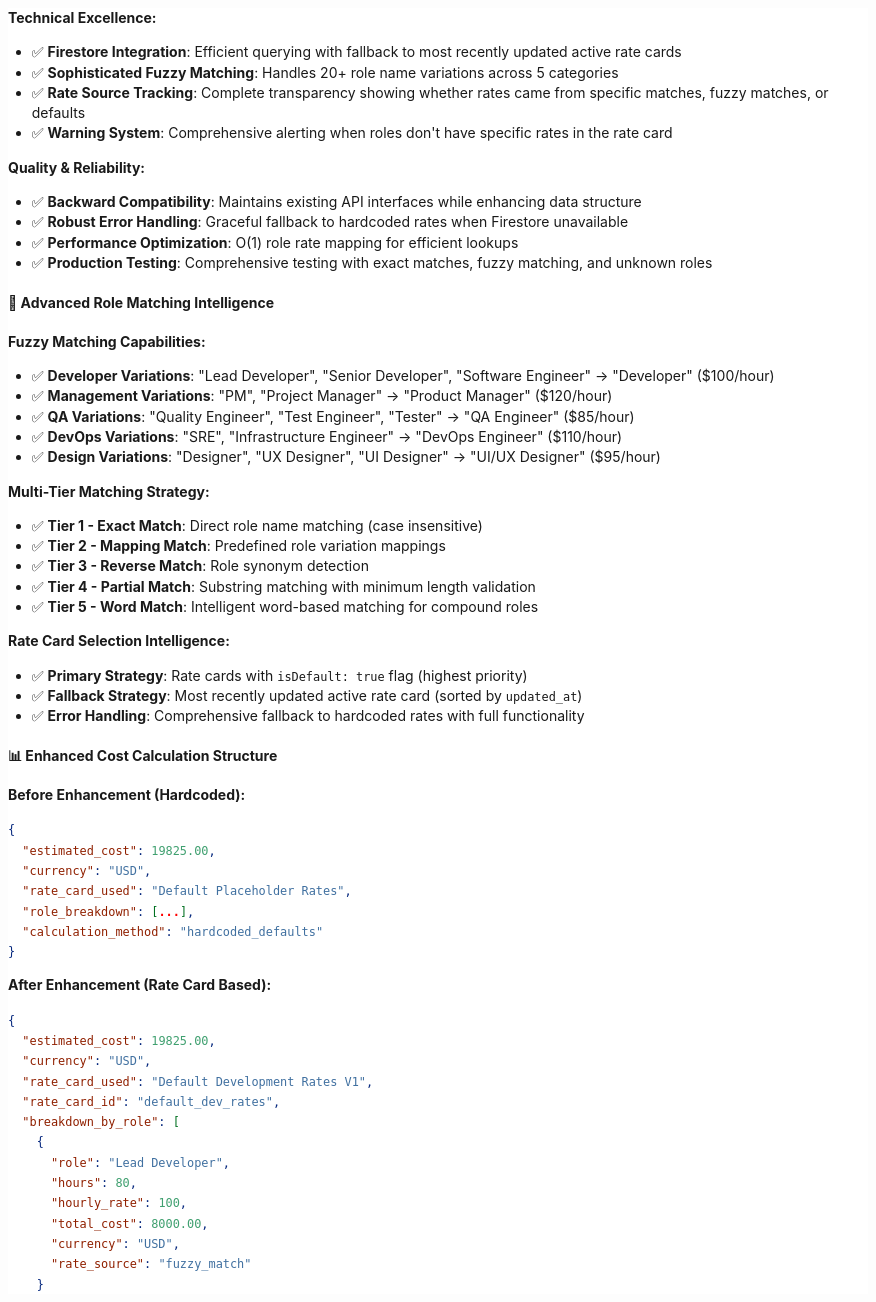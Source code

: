 **Technical Excellence:**
- ✅ **Firestore Integration**: Efficient querying with fallback to most recently updated active rate cards
- ✅ **Sophisticated Fuzzy Matching**: Handles 20+ role name variations across 5 categories
- ✅ **Rate Source Tracking**: Complete transparency showing whether rates came from specific matches, fuzzy matches, or defaults
- ✅ **Warning System**: Comprehensive alerting when roles don't have specific rates in the rate card

**Quality & Reliability:**
- ✅ **Backward Compatibility**: Maintains existing API interfaces while enhancing data structure
- ✅ **Robust Error Handling**: Graceful fallback to hardcoded rates when Firestore unavailable
- ✅ **Performance Optimization**: O(1) role rate mapping for efficient lookups
- ✅ **Production Testing**: Comprehensive testing with exact matches, fuzzy matching, and unknown roles

#### **🧠 Advanced Role Matching Intelligence**

**Fuzzy Matching Capabilities:**
- ✅ **Developer Variations**: "Lead Developer", "Senior Developer", "Software Engineer" → "Developer" ($100/hour)
- ✅ **Management Variations**: "PM", "Project Manager" → "Product Manager" ($120/hour)
- ✅ **QA Variations**: "Quality Engineer", "Test Engineer", "Tester" → "QA Engineer" ($85/hour)
- ✅ **DevOps Variations**: "SRE", "Infrastructure Engineer" → "DevOps Engineer" ($110/hour)
- ✅ **Design Variations**: "Designer", "UX Designer", "UI Designer" → "UI/UX Designer" ($95/hour)

**Multi-Tier Matching Strategy:**
- ✅ **Tier 1 - Exact Match**: Direct role name matching (case insensitive)
- ✅ **Tier 2 - Mapping Match**: Predefined role variation mappings
- ✅ **Tier 3 - Reverse Match**: Role synonym detection
- ✅ **Tier 4 - Partial Match**: Substring matching with minimum length validation
- ✅ **Tier 5 - Word Match**: Intelligent word-based matching for compound roles

**Rate Card Selection Intelligence:**
- ✅ **Primary Strategy**: Rate cards with `isDefault: true` flag (highest priority)
- ✅ **Fallback Strategy**: Most recently updated active rate card (sorted by `updated_at`)
- ✅ **Error Handling**: Comprehensive fallback to hardcoded rates with full functionality

#### **📊 Enhanced Cost Calculation Structure**

**Before Enhancement (Hardcoded):**
```json
{
  "estimated_cost": 19825.00,
  "currency": "USD",
  "rate_card_used": "Default Placeholder Rates",
  "role_breakdown": [...],
  "calculation_method": "hardcoded_defaults"
}
```

**After Enhancement (Rate Card Based):**
```json
{
  "estimated_cost": 19825.00,
  "currency": "USD",
  "rate_card_used": "Default Development Rates V1",
  "rate_card_id": "default_dev_rates",
  "breakdown_by_role": [
    {
      "role": "Lead Developer",
      "hours": 80,
      "hourly_rate": 100,
      "total_cost": 8000.00,
      "currency": "USD",
      "rate_source": "fuzzy_match"
    }
```